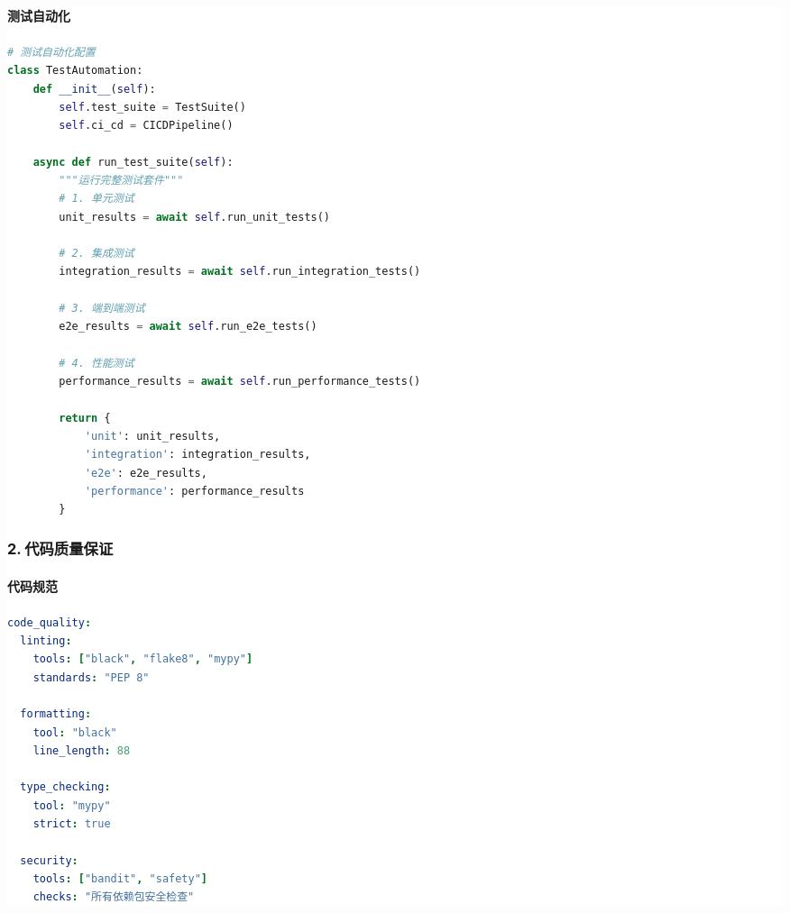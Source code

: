 #### 测试自动化
```python
# 测试自动化配置
class TestAutomation:
    def __init__(self):
        self.test_suite = TestSuite()
        self.ci_cd = CICDPipeline()
    
    async def run_test_suite(self):
        """运行完整测试套件"""
        # 1. 单元测试
        unit_results = await self.run_unit_tests()
        
        # 2. 集成测试
        integration_results = await self.run_integration_tests()
        
        # 3. 端到端测试
        e2e_results = await self.run_e2e_tests()
        
        # 4. 性能测试
        performance_results = await self.run_performance_tests()
        
        return {
            'unit': unit_results,
            'integration': integration_results,
            'e2e': e2e_results,
            'performance': performance_results
        }
```

### 2. 代码质量保证

#### 代码规范
```yaml
code_quality:
  linting:
    tools: ["black", "flake8", "mypy"]
    standards: "PEP 8"
  
  formatting:
    tool: "black"
    line_length: 88
  
  type_checking:
    tool: "mypy"
    strict: true
  
  security:
    tools: ["bandit", "safety"]
    checks: "所有依赖包安全检查"
```
